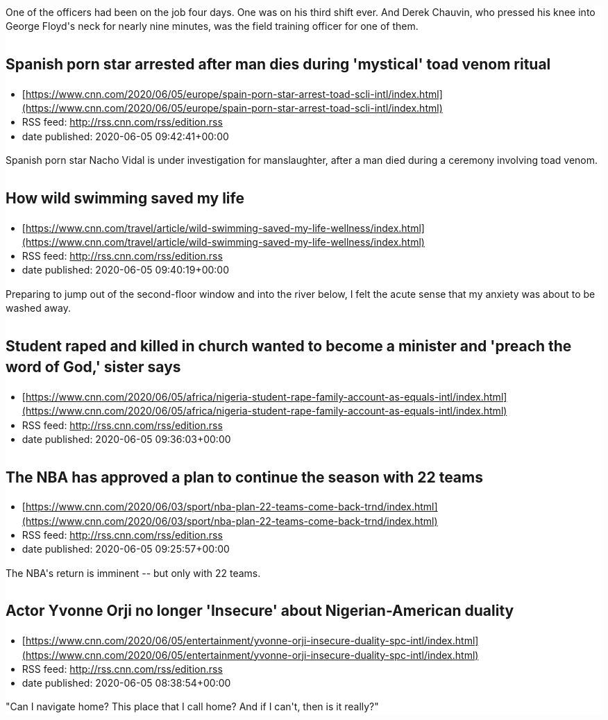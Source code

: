 One of the officers had been on the job four days. One was on his third shift ever. And Derek Chauvin, who pressed his knee into George Floyd's neck for nearly nine minutes, was the field training officer for one of them.

## Spanish porn star arrested after man dies during 'mystical' toad venom ritual
 - [https://www.cnn.com/2020/06/05/europe/spain-porn-star-arrest-toad-scli-intl/index.html](https://www.cnn.com/2020/06/05/europe/spain-porn-star-arrest-toad-scli-intl/index.html)
 - RSS feed: http://rss.cnn.com/rss/edition.rss
 - date published: 2020-06-05 09:42:41+00:00

Spanish porn star Nacho Vidal is under investigation for manslaughter, after a man died during a ceremony involving toad venom.

## How wild swimming saved my life
 - [https://www.cnn.com/travel/article/wild-swimming-saved-my-life-wellness/index.html](https://www.cnn.com/travel/article/wild-swimming-saved-my-life-wellness/index.html)
 - RSS feed: http://rss.cnn.com/rss/edition.rss
 - date published: 2020-06-05 09:40:19+00:00

Preparing to jump out of the second-floor window and into the river below, I felt the acute sense that my anxiety was about to be washed away.

## Student raped and killed in church wanted to become a minister and 'preach the word of God,' sister says
 - [https://www.cnn.com/2020/06/05/africa/nigeria-student-rape-family-account-as-equals-intl/index.html](https://www.cnn.com/2020/06/05/africa/nigeria-student-rape-family-account-as-equals-intl/index.html)
 - RSS feed: http://rss.cnn.com/rss/edition.rss
 - date published: 2020-06-05 09:36:03+00:00



## The NBA has approved a plan to continue the season with 22 teams
 - [https://www.cnn.com/2020/06/03/sport/nba-plan-22-teams-come-back-trnd/index.html](https://www.cnn.com/2020/06/03/sport/nba-plan-22-teams-come-back-trnd/index.html)
 - RSS feed: http://rss.cnn.com/rss/edition.rss
 - date published: 2020-06-05 09:25:57+00:00

The NBA's return is imminent -- but only with 22 teams.

## Actor Yvonne Orji no longer 'Insecure' about Nigerian-American duality
 - [https://www.cnn.com/2020/06/05/entertainment/yvonne-orji-insecure-duality-spc-intl/index.html](https://www.cnn.com/2020/06/05/entertainment/yvonne-orji-insecure-duality-spc-intl/index.html)
 - RSS feed: http://rss.cnn.com/rss/edition.rss
 - date published: 2020-06-05 08:38:54+00:00

"Can I navigate home? This place that I call home? And if I can't, then is it really?"
